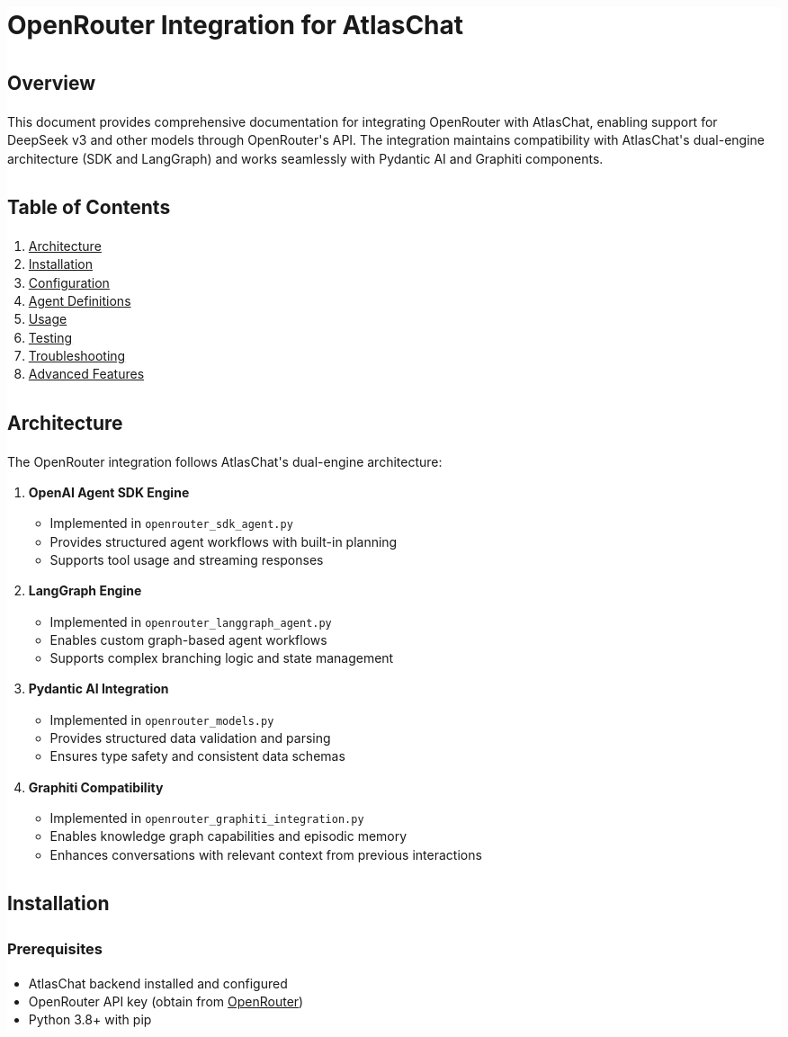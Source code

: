# OpenRouter Integration for AtlasChat

## Overview

This document provides comprehensive documentation for integrating OpenRouter with AtlasChat, enabling support for DeepSeek v3 and other models through OpenRouter's API. The integration maintains compatibility with AtlasChat's dual-engine architecture (SDK and LangGraph) and works seamlessly with Pydantic AI and Graphiti components.

## Table of Contents

1. [Architecture](#architecture)
2. [Installation](#installation)
3. [Configuration](#configuration)
4. [Agent Definitions](#agent-definitions)
5. [Usage](#usage)
6. [Testing](#testing)
7. [Troubleshooting](#troubleshooting)
8. [Advanced Features](#advanced-features)

## Architecture

The OpenRouter integration follows AtlasChat's dual-engine architecture:

1. **OpenAI Agent SDK Engine**
   - Implemented in `openrouter_sdk_agent.py`
   - Provides structured agent workflows with built-in planning
   - Supports tool usage and streaming responses

2. **LangGraph Engine**
   - Implemented in `openrouter_langgraph_agent.py`
   - Enables custom graph-based agent workflows
   - Supports complex branching logic and state management

3. **Pydantic AI Integration**
   - Implemented in `openrouter_models.py`
   - Provides structured data validation and parsing
   - Ensures type safety and consistent data schemas

4. **Graphiti Compatibility**
   - Implemented in `openrouter_graphiti_integration.py`
   - Enables knowledge graph capabilities and episodic memory
   - Enhances conversations with relevant context from previous interactions

## Installation

### Prerequisites

- AtlasChat backend installed and configured
- OpenRouter API key (obtain from [OpenRouter](https://openrouter.ai))
- Python 3.8+ with pip
